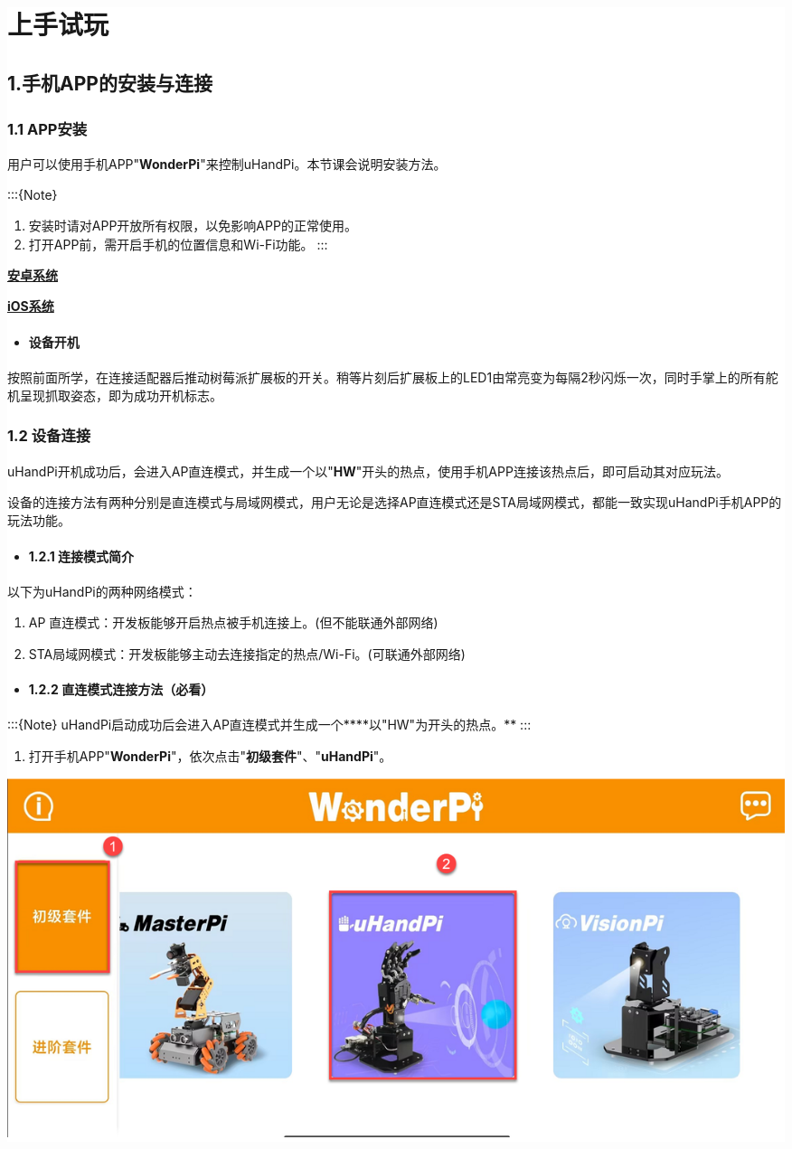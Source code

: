 # 上手试玩

## 1.手机APP的安装与连接

### 1.1 APP安装

用户可以使用手机APP"**WonderPi**"来控制uHandPi。本节课会说明安装方法。

:::{Note}
1.  安装时请对APP开放所有权限，以免影响APP的正常使用。
2.  打开APP前，需开启手机的位置信息和Wi-Fi功能。
:::

**[安卓系统](https://play.google.com/store/apps/details?id=com.Wonder.Pi)**

**[iOS系统](https://apps.apple.com/cn/app/wonderpi/id1477946178)**

- #### 设备开机

按照前面所学，在连接适配器后推动树莓派扩展板的开关。稍等片刻后扩展板上的LED1由常亮变为每隔2秒闪烁一次，同时手掌上的所有舵机呈现抓取姿态，即为成功开机标志。

### 1.2 设备连接

uHandPi开机成功后，会进入AP直连模式，并生成一个以"**HW**"开头的热点，使用手机APP连接该热点后，即可启动其对应玩法。

设备的连接方法有两种分别是直连模式与局域网模式，用户无论是选择AP直连模式还是STA局域网模式，都能一致实现uHandPi手机APP的玩法功能。

- #### 1.2.1 连接模式简介

以下为uHandPi的两种网络模式：

1.  AP 直连模式：开发板能够开启热点被手机连接上。(但不能联通外部网络)

2.  STA局域网模式：开发板能够主动去连接指定的热点/Wi-Fi。(可联通外部网络)

- #### 1.2.2 直连模式连接方法（必看）

:::{Note}
uHandPi启动成功后会进入AP直连模式并生成一个****以"HW"为开头的热点。**
:::

1)  打开手机APP"**WonderPi**"，依次点击"**初级套件**"、"**uHandPi**"。

<img src="../_static/media/2.quick_user_experience/1.1/image6.png"  />
